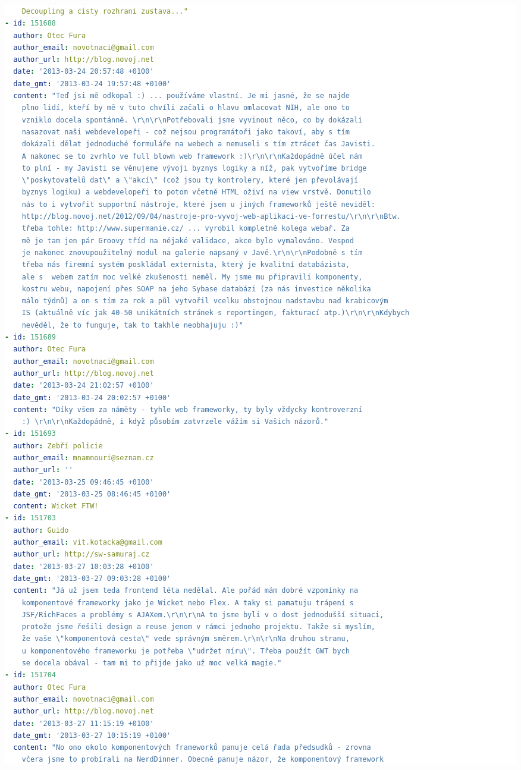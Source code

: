 ```yaml
    Decoupling a cisty rozhrani zustava..."
- id: 151688
  author: Otec Fura
  author_email: novotnaci@gmail.com
  author_url: http://blog.novoj.net
  date: '2013-03-24 20:57:48 +0100'
  date_gmt: '2013-03-24 19:57:48 +0100'
  content: "Teď jsi mě odkopal :) ... používáme vlastní. Je mi jasné, že se najde
    plno lidí, kteří by mě v tuto chvíli začali o hlavu omlacovat NIH, ale ono to
    vzniklo docela spontánně. \r\n\r\nPotřebovali jsme vyvinout něco, co by dokázali
    nasazovat naši webdevelopeři - což nejsou programátoři jako takoví, aby s tím
    dokázali dělat jednoduché formuláře na webech a nemuseli s tím ztrácet čas Javisti.
    A nakonec se to zvrhlo ve full blown web framework :)\r\n\r\nKaždopádně účel nám
    to plní - my Javisti se věnujeme vývoji byznys logiky a níž, pak vytvoříme bridge
    \"poskytovatelů dat\" a \"akcí\" (což jsou ty kontrolery, které jen převolávají
    byznys logiku) a webdevelopeři to potom včetně HTML oživí na view vrstvě. Donutilo
    nás to i vytvořit supportní nástroje, které jsem u jiných frameworků ještě neviděl:
    http://blog.novoj.net/2012/09/04/nastroje-pro-vyvoj-web-aplikaci-ve-forrestu/\r\n\r\nBtw.
    třeba tohle: http://www.supermanie.cz/ ... vyrobil kompletně kolega webař. Za
    mě je tam jen pár Groovy tříd na nějaké validace, akce bylo vymalováno. Vespod
    je nakonec znovupoužitelný modul na galerie napsaný v Javě.\r\n\r\nPodobně s tím
    třeba nás firemní systém poskládal externista, který je kvalitní databázista,
    ale s  webem zatím moc velké zkušenosti neměl. My jsme mu připravili komponenty,
    kostru webu, napojení přes SOAP na jeho Sybase databázi (za nás investice několika
    málo týdnů) a on s tím za rok a půl vytvořil vcelku obstojnou nadstavbu nad krabicovým
    IS (aktuálně víc jak 40-50 unikátních stránek s reportingem, fakturací atp.)\r\n\r\nKdybych
    nevěděl, že to funguje, tak to takhle neobhajuju :)"
- id: 151689
  author: Otec Fura
  author_email: novotnaci@gmail.com
  author_url: http://blog.novoj.net
  date: '2013-03-24 21:02:57 +0100'
  date_gmt: '2013-03-24 20:02:57 +0100'
  content: "Díky všem za náměty - tyhle web frameworky, ty byly vždycky kontroverzní
    :) \r\n\r\nKaždopádně, i když působím zatvrzele vážím si Vašich názorů."
- id: 151693
  author: Zebří policie
  author_email: mnamnouri@seznam.cz
  author_url: ''
  date: '2013-03-25 09:46:45 +0100'
  date_gmt: '2013-03-25 08:46:45 +0100'
  content: Wicket FTW!
- id: 151703
  author: Guido
  author_email: vit.kotacka@gmail.com
  author_url: http://sw-samuraj.cz
  date: '2013-03-27 10:03:28 +0100'
  date_gmt: '2013-03-27 09:03:28 +0100'
  content: "Já už jsem teda frontend léta nedělal. Ale pořád mám dobré vzpomínky na
    komponentové frameworky jako je Wicket nebo Flex. A taky si pamatuju trápení s
    JSF/RichFaces a problémy s AJAXem.\r\n\r\nA to jsme byli v o dost jednodušší situaci,
    protože jsme řešili design a reuse jenom v rámci jednoho projektu. Takže si myslím,
    že vaše \"komponentová cesta\" vede správným směrem.\r\n\r\nNa druhou stranu,
    u komponentového frameworku je potřeba \"udržet míru\". Třeba použít GWT bych
    se docela obával - tam mi to přijde jako už moc velká magie."
- id: 151704
  author: Otec Fura
  author_email: novotnaci@gmail.com
  author_url: http://blog.novoj.net
  date: '2013-03-27 11:15:19 +0100'
  date_gmt: '2013-03-27 10:15:19 +0100'
  content: "No ono okolo komponentových frameworků panuje celá řada předsudků - zrovna
    včera jsme to probírali na NerdDinner. Obecně panuje názor, že komponentový framework
```